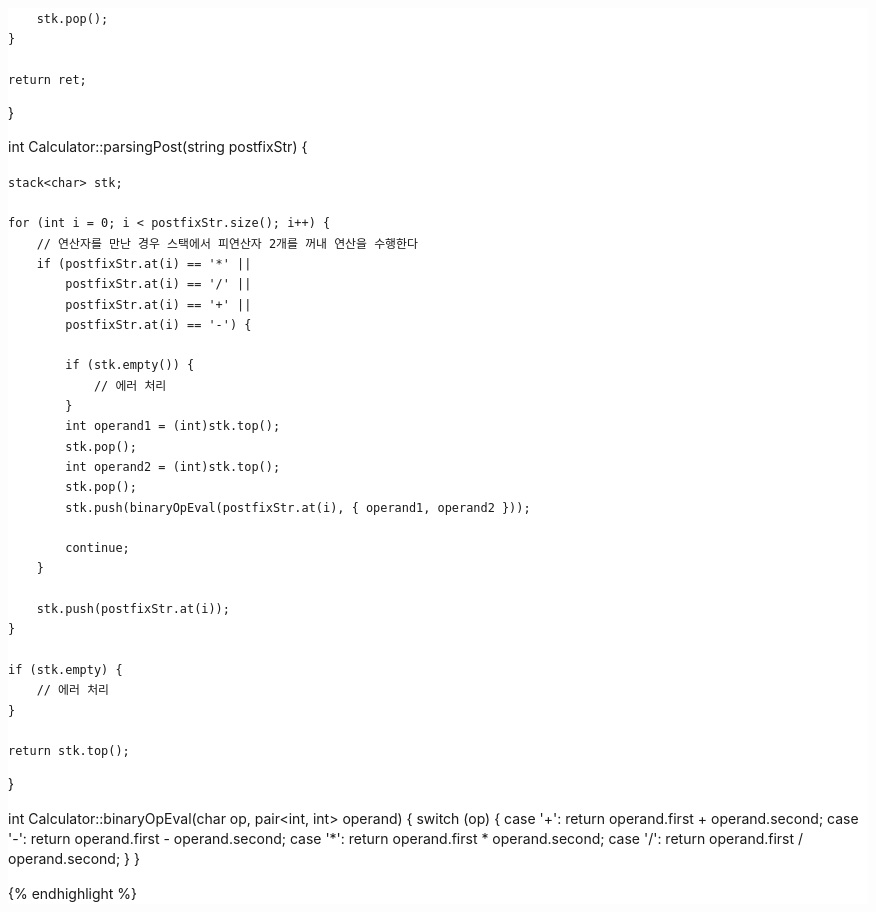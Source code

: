 		stk.pop();
	}

	return ret;
}

int Calculator::parsingPost(string postfixStr) {

	stack<char> stk;

	for (int i = 0; i < postfixStr.size(); i++) {
		// 연산자를 만난 경우 스택에서 피연산자 2개를 꺼내 연산을 수행한다 
		if (postfixStr.at(i) == '*' ||
			postfixStr.at(i) == '/' ||
			postfixStr.at(i) == '+' ||
			postfixStr.at(i) == '-') {

			if (stk.empty()) {
				// 에러 처리
			}
			int operand1 = (int)stk.top();
			stk.pop();
			int operand2 = (int)stk.top();
			stk.pop();
			stk.push(binaryOpEval(postfixStr.at(i), { operand1, operand2 }));

			continue;
		}

		stk.push(postfixStr.at(i));
	}

	if (stk.empty) {
		// 에러 처리
	}

	return stk.top();
}


int Calculator::binaryOpEval(char op, pair<int, int> operand) {
	switch (op)
	{
	case '+':
		return operand.first + operand.second;
	case '-':
		return operand.first - operand.second;
	case '*':
		return operand.first * operand.second;
	case '/':
		return operand.first / operand.second;
	}
}

{% endhighlight %}